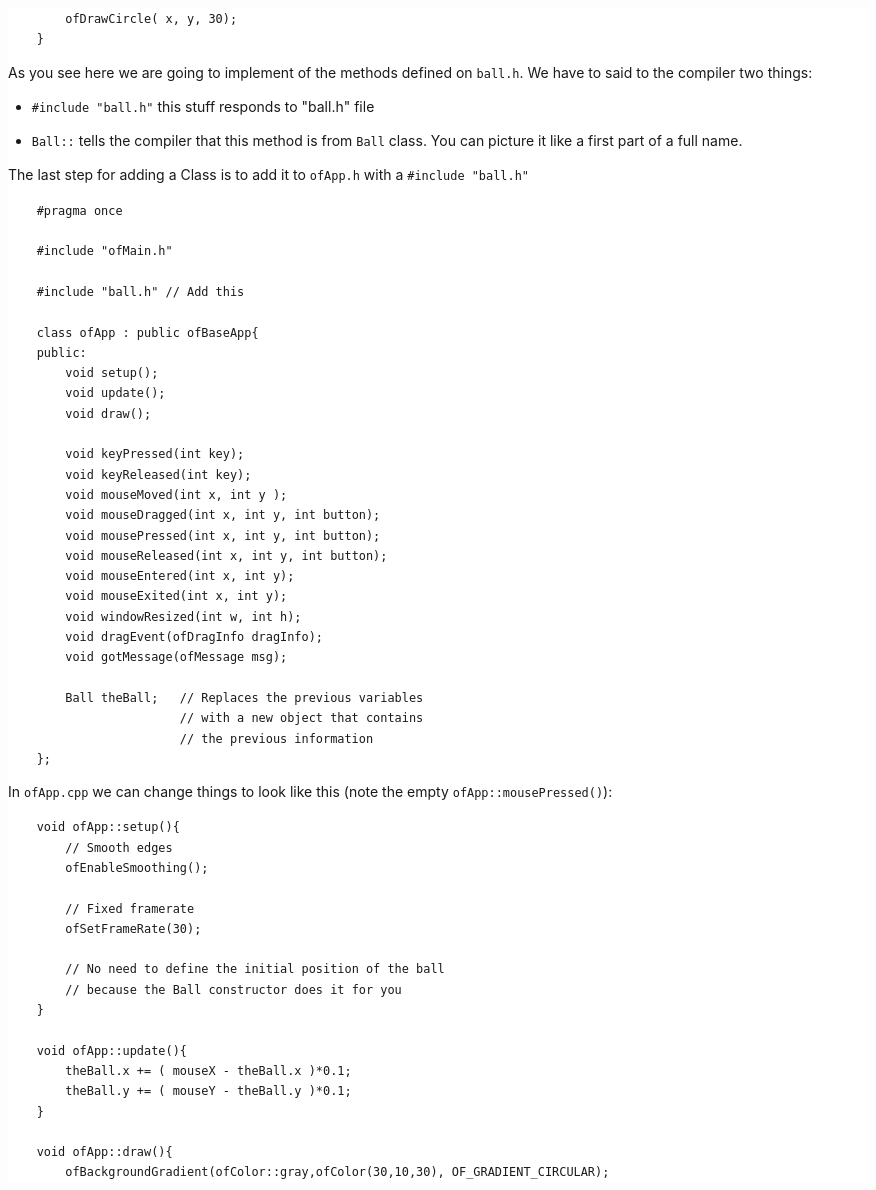 ~~~~{.cpp}
		ofDrawCircle( x, y, 30);
	}
~~~~

As you see here we are going to implement of the methods defined on `ball.h`.
We have to said to the compiler two things:

- `#include "ball.h"` this stuff responds to "ball.h" file

- `Ball::` tells the compiler that this method is from `Ball` class. You can picture it like a first part of a full name.

The last step for adding a Class is to add it to `ofApp.h` with a `#include "ball.h"`

~~~~{.cpp}
	#pragma once

	#include "ofMain.h"

	#include "ball.h" // Add this

	class ofApp : public ofBaseApp{
	public:
		void setup();
		void update();
		void draw();

		void keyPressed(int key);
		void keyReleased(int key);
		void mouseMoved(int x, int y );
		void mouseDragged(int x, int y, int button);
		void mousePressed(int x, int y, int button);
		void mouseReleased(int x, int y, int button);
		void mouseEntered(int x, int y);
		void mouseExited(int x, int y);
		void windowResized(int w, int h);
		void dragEvent(ofDragInfo dragInfo);
		void gotMessage(ofMessage msg);

		Ball theBall;	// Replaces the previous variables
						// with a new object that contains
						// the previous information
	};
~~~~

In `ofApp.cpp` we can change things to look like this (note the empty `ofApp::mousePressed()`):

~~~~{.cpp}
	void ofApp::setup(){
		// Smooth edges
		ofEnableSmoothing();

		// Fixed framerate
		ofSetFrameRate(30);

		// No need to define the initial position of the ball
		// because the Ball constructor does it for you
	}

	void ofApp::update(){
		theBall.x += ( mouseX - theBall.x )*0.1;
		theBall.y += ( mouseY - theBall.y )*0.1;
	}

	void ofApp::draw(){
		ofBackgroundGradient(ofColor::gray,ofColor(30,10,30), OF_GRADIENT_CIRCULAR);

~~~~